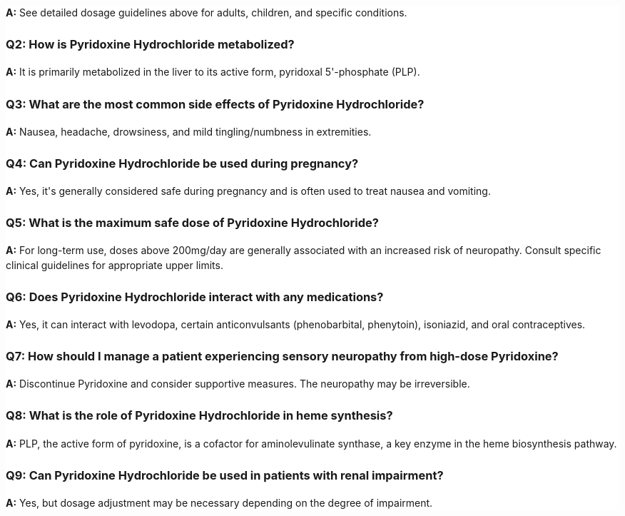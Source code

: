 **A:**  See detailed dosage guidelines above for adults, children, and specific conditions.

### **Q2:  How is Pyridoxine Hydrochloride metabolized?**

**A:**  It is primarily metabolized in the liver to its active form, pyridoxal 5'-phosphate (PLP).

### **Q3: What are the most common side effects of Pyridoxine Hydrochloride?**

**A:** Nausea, headache, drowsiness, and mild tingling/numbness in extremities.

### **Q4: Can Pyridoxine Hydrochloride be used during pregnancy?**

**A:** Yes, it's generally considered safe during pregnancy and is often used to treat nausea and vomiting.

### **Q5: What is the maximum safe dose of Pyridoxine Hydrochloride?**

**A:** For long-term use, doses above 200mg/day are generally associated with an increased risk of neuropathy. Consult specific clinical guidelines for appropriate upper limits.


### **Q6:  Does Pyridoxine Hydrochloride interact with any medications?**

**A:**  Yes, it can interact with levodopa, certain anticonvulsants (phenobarbital, phenytoin), isoniazid, and oral contraceptives.

### **Q7:  How should I manage a patient experiencing sensory neuropathy from high-dose Pyridoxine?**

**A:**  Discontinue Pyridoxine and consider supportive measures.  The neuropathy may be irreversible.

### **Q8: What is the role of Pyridoxine Hydrochloride in heme synthesis?**

**A:**  PLP, the active form of pyridoxine, is a cofactor for aminolevulinate synthase, a key enzyme in the heme biosynthesis pathway.

### **Q9: Can Pyridoxine Hydrochloride be used in patients with renal impairment?**

**A:** Yes, but dosage adjustment may be necessary depending on the degree of impairment.


